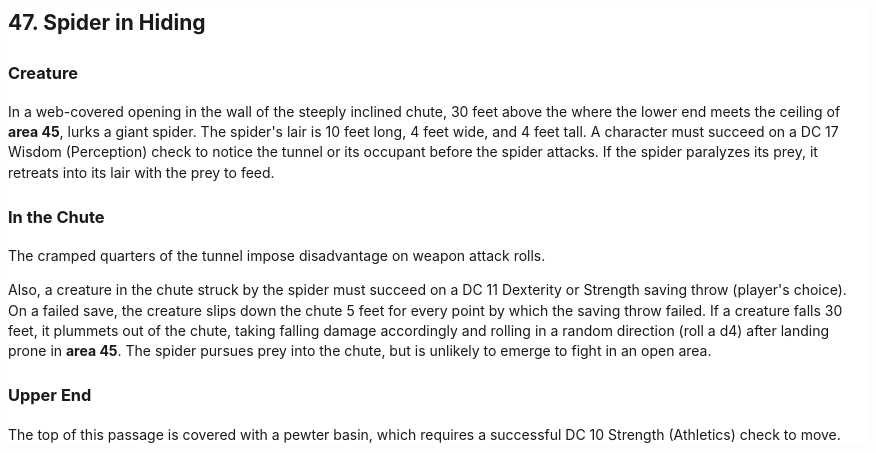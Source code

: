 ## 47. Spider in Hiding

### Creature

In a web-covered opening in the wall of the steeply inclined chute, 30 feet above the where the lower end meets the ceiling of **area 45**, lurks a giant spider. The spider's lair is 10 feet long, 4 feet wide, and 4 feet tall. A character must succeed on a DC 17 Wisdom (Perception) check to notice the tunnel or its occupant before the spider attacks. If the spider paralyzes its prey, it retreats into its lair with the prey to feed.

### In the Chute

The cramped quarters of the tunnel impose disadvantage on weapon attack rolls.

Also, a creature in the chute struck by the spider must succeed on a DC 11 Dexterity or Strength saving throw (player's choice). On a failed save, the creature slips down the chute 5 feet for every point by which the saving throw failed. If a creature falls 30 feet, it plummets out of the chute, taking falling damage accordingly and rolling in a random direction (roll a d4) after landing prone in **area 45**. The spider pursues prey into the chute, but is unlikely to emerge to fight in an open area.

### Upper End

The top of this passage is covered with a pewter basin, which requires a successful DC 10 Strength (Athletics) check to move.